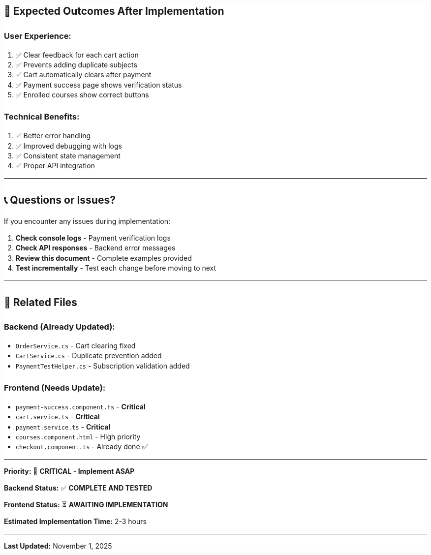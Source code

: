 ## 🎯 Expected Outcomes After Implementation

### User Experience:
1. ✅ Clear feedback for each cart action
2. ✅ Prevents adding duplicate subjects
3. ✅ Cart automatically clears after payment
4. ✅ Payment success page shows verification status
5. ✅ Enrolled courses show correct buttons

### Technical Benefits:
1. ✅ Better error handling
2. ✅ Improved debugging with logs
3. ✅ Consistent state management
4. ✅ Proper API integration

---

## 📞 Questions or Issues?

If you encounter any issues during implementation:

1. **Check console logs** - Payment verification logs
2. **Check API responses** - Backend error messages
3. **Review this document** - Complete examples provided
4. **Test incrementally** - Test each change before moving to next

---

## 🔗 Related Files

### Backend (Already Updated):
- `OrderService.cs` - Cart clearing fixed
- `CartService.cs` - Duplicate prevention added
- `PaymentTestHelper.cs` - Subscription validation added

### Frontend (Needs Update):
- `payment-success.component.ts` - **Critical**
- `cart.service.ts` - **Critical**
- `payment.service.ts` - **Critical**
- `courses.component.html` - High priority
- `checkout.component.ts` - Already done ✅

---

**Priority:** 🔴 **CRITICAL - Implement ASAP**

**Backend Status:** ✅ **COMPLETE AND TESTED**

**Frontend Status:** ⏳ **AWAITING IMPLEMENTATION**

**Estimated Implementation Time:** 2-3 hours

---

**Last Updated:** November 1, 2025
